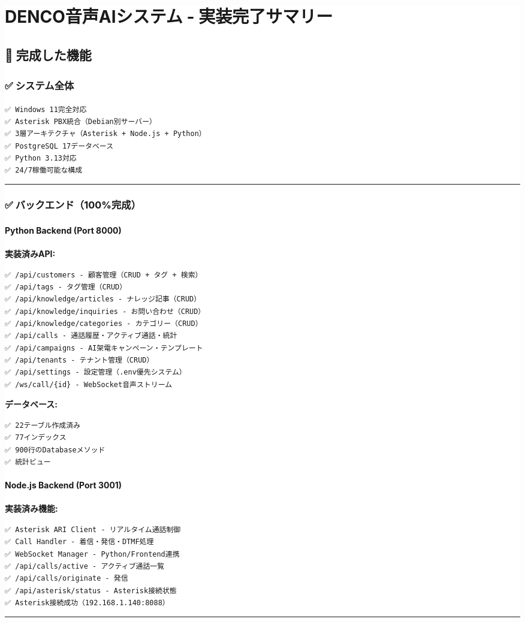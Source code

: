 # DENCO音声AIシステム - 実装完了サマリー

## 🎉 完成した機能

### ✅ システム全体

```
✅ Windows 11完全対応
✅ Asterisk PBX統合（Debian別サーバー）
✅ 3層アーキテクチャ（Asterisk + Node.js + Python）
✅ PostgreSQL 17データベース
✅ Python 3.13対応
✅ 24/7稼働可能な構成
```

---

### ✅ バックエンド（100%完成）

#### Python Backend (Port 8000)

**実装済みAPI:**
```
✅ /api/customers - 顧客管理（CRUD + タグ + 検索）
✅ /api/tags - タグ管理（CRUD）
✅ /api/knowledge/articles - ナレッジ記事（CRUD）
✅ /api/knowledge/inquiries - お問い合わせ（CRUD）
✅ /api/knowledge/categories - カテゴリー（CRUD）
✅ /api/calls - 通話履歴・アクティブ通話・統計
✅ /api/campaigns - AI架電キャンペーン・テンプレート
✅ /api/tenants - テナント管理（CRUD）
✅ /api/settings - 設定管理（.env優先システム）
✅ /ws/call/{id} - WebSocket音声ストリーム
```

**データベース:**
```
✅ 22テーブル作成済み
✅ 77インデックス
✅ 900行のDatabaseメソッド
✅ 統計ビュー
```

#### Node.js Backend (Port 3001)

**実装済み機能:**
```
✅ Asterisk ARI Client - リアルタイム通話制御
✅ Call Handler - 着信・発信・DTMF処理
✅ WebSocket Manager - Python/Frontend連携
✅ /api/calls/active - アクティブ通話一覧
✅ /api/calls/originate - 発信
✅ /api/asterisk/status - Asterisk接続状態
✅ Asterisk接続成功（192.168.1.140:8088）
```

---